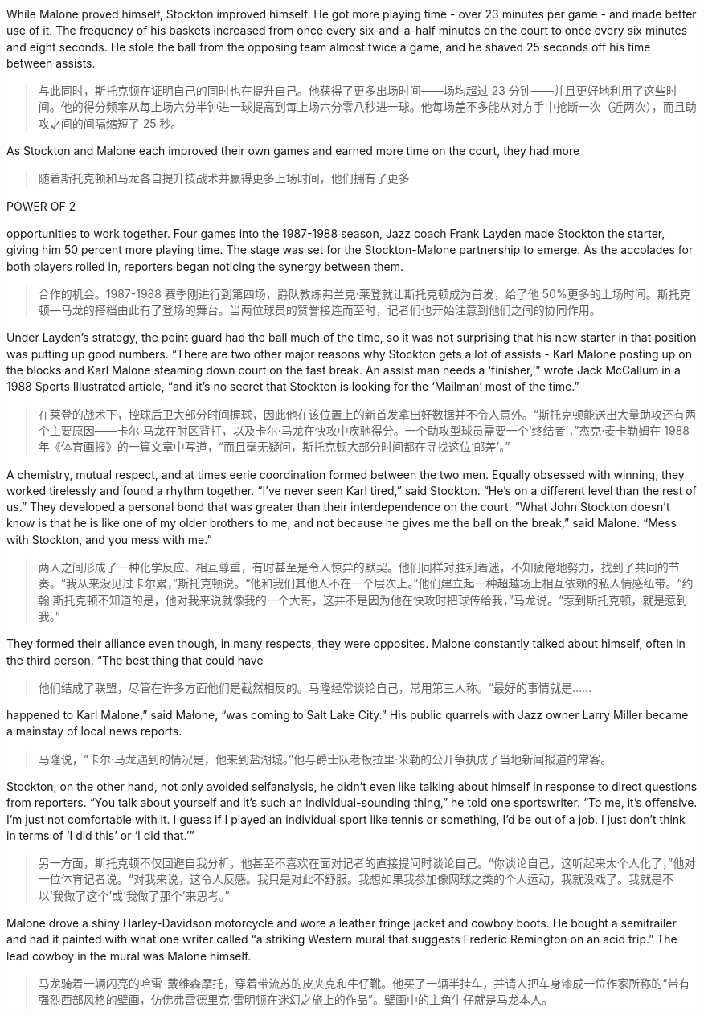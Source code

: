 While Malone proved himself, Stockton improved himself. He got more playing time - over 23 minutes per game - and made better use of it. The frequency of his baskets increased from once every six-and-a-half minutes on the court to once every six minutes and eight seconds. He stole the ball from the opposing team almost twice a game, and he shaved 25 seconds off his time between assists.
> 与此同时，斯托克顿在证明自己的同时也在提升自己。他获得了更多出场时间——场均超过 23 分钟——并且更好地利用了这些时间。他的得分频率从每上场六分半钟进一球提高到每上场六分零八秒进一球。他每场差不多能从对方手中抢断一次（近两次），而且助攻之间的间隔缩短了 25 秒。

As Stockton and Malone each improved their own games and earned more time on the court, they had more
> 随着斯托克顿和马龙各自提升技战术并赢得更多上场时间，他们拥有了更多

POWER OF 2

opportunities to work together. Four games into the 1987-1988 season, Jazz coach Frank Layden made Stockton the starter, giving him 50 percent more playing time. The stage was set for the Stockton-Malone partnership to emerge. As the accolades for both players rolled in, reporters began noticing the synergy between them.
> 合作的机会。1987-1988 赛季刚进行到第四场，爵队教练弗兰克·莱登就让斯托克顿成为首发，给了他 50%更多的上场时间。斯托克顿—马龙的搭档由此有了登场的舞台。当两位球员的赞誉接连而至时，记者们也开始注意到他们之间的协同作用。

Under Layden’s strategy, the point guard had the ball much of the time, so it was not surprising that his new starter in that position was putting up good numbers. “There are two other major reasons why Stockton gets a lot of assists - Karl Malone posting up on the blocks and Karl Malone steaming down court on the fast break. An assist man needs a ‘finisher,’” wrote Jack McCallum in a 1988 Sports Illustrated article, “and it’s no secret that Stockton is looking for the ‘Mailman’ most of the time.”
> 在莱登的战术下，控球后卫大部分时间握球，因此他在该位置上的新首发拿出好数据并不令人意外。“斯托克顿能送出大量助攻还有两个主要原因——卡尔·马龙在肘区背打，以及卡尔·马龙在快攻中疾驰得分。一个助攻型球员需要一个‘终结者’，”杰克·麦卡勒姆在 1988 年《体育画报》的一篇文章中写道，“而且毫无疑问，斯托克顿大部分时间都在寻找这位‘邮差’。”

A chemistry, mutual respect, and at times eerie coordination formed between the two men. Equally obsessed with winning, they worked tirelessly and found a rhythm together. “I’ve never seen Karl tired,” said Stockton. “He’s on a different level than the rest of us.” They developed a personal bond that was greater than their interdependence on the court. “What John Stockton doesn’t know is that he is like one of my older brothers to me, and not because he gives me the ball on the break,” said Malone. “Mess with Stockton, and you mess with me.”
> 两人之间形成了一种化学反应、相互尊重，有时甚至是令人惊异的默契。他们同样对胜利着迷，不知疲倦地努力，找到了共同的节奏。“我从来没见过卡尔累，”斯托克顿说。“他和我们其他人不在一个层次上。”他们建立起一种超越场上相互依赖的私人情感纽带。“约翰·斯托克顿不知道的是，他对我来说就像我的一个大哥，这并不是因为他在快攻时把球传给我，”马龙说。“惹到斯托克顿，就是惹到我。”

They formed their alliance even though, in many respects, they were opposites. Malone constantly talked about himself, often in the third person. “The best thing that could have
> 他们结成了联盟，尽管在许多方面他们是截然相反的。马隆经常谈论自己，常用第三人称。“最好的事情就是……

happened to Karl Malone,” said Małone, “was coming to Salt Lake City.” His public quarrels with Jazz owner Larry Miller became a mainstay of local news reports.
> 马隆说，“卡尔·马龙遇到的情况是，他来到盐湖城。”他与爵士队老板拉里·米勒的公开争执成了当地新闻报道的常客。

Stockton, on the other hand, not only avoided selfanalysis, he didn’t even like talking about himself in response to direct questions from reporters. “You talk about yourself and it’s such an individual-sounding thing,” he told one sportswriter. “To me, it’s offensive. I’m just not comfortable with it. I guess if I played an individual sport like tennis or something, I’d be out of a job. I just don’t think in terms of ‘I did this’ or ‘I did that.’”
> 另一方面，斯托克顿不仅回避自我分析，他甚至不喜欢在面对记者的直接提问时谈论自己。“你谈论自己，这听起来太个人化了，”他对一位体育记者说。“对我来说，这令人反感。我只是对此不舒服。我想如果我参加像网球之类的个人运动，我就没戏了。我就是不以‘我做了这个’或‘我做了那个’来思考。”

Malone drove a shiny Harley-Davidson motorcycle and wore a leather fringe jacket and cowboy boots. He bought a semitrailer and had it painted with what one writer called “a striking Western mural that suggests Frederic Remington on an acid trip.” The lead cowboy in the mural was Malone himself.
> 马龙骑着一辆闪亮的哈雷-戴维森摩托，穿着带流苏的皮夹克和牛仔靴。他买了一辆半挂车，并请人把车身漆成一位作家所称的“带有强烈西部风格的壁画，仿佛弗雷德里克·雷明顿在迷幻之旅上的作品”。壁画中的主角牛仔就是马龙本人。
